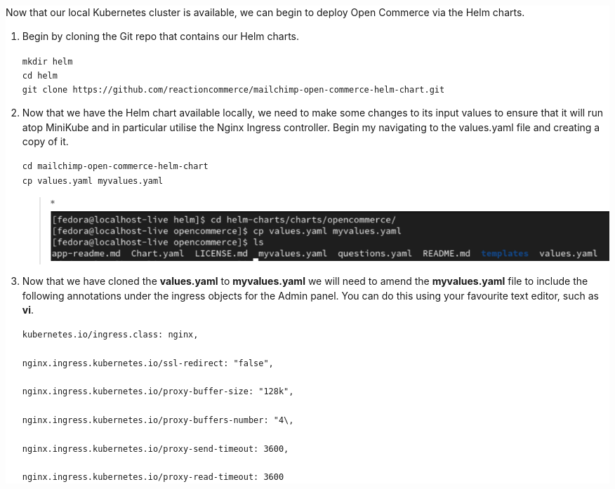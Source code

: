 Now that our local Kubernetes cluster is available, we can begin to
deploy Open Commerce via the Helm charts.

1.  Begin by cloning the Git repo that contains our Helm charts.

    ```
    mkdir helm
    cd helm
    git clone https://github.com/reactioncommerce/mailchimp-open-commerce-helm-chart.git
    ```

2.  Now that we have the Helm chart available locally, we need to make
    some changes to its input values to ensure that it will run atop
    MiniKube and in particular utilise the Nginx Ingress controller.
    Begin my navigating to the values.yaml file and creating a copy of
    it.

    ```
    cd mailchimp-open-commerce-helm-chart
    cp values.yaml myvalues.yaml
    ```

    > *![](.//media/image16.png)

3.  Now that we have cloned the **values.yaml** to **myvalues.yaml** we
    will need to amend the **myvalues.yaml** file to include the
    following annotations under the ingress objects for the Admin panel.
    You can do this using your favourite text editor, such as **vi**.

    ```
    kubernetes.io/ingress.class: nginx,

    nginx.ingress.kubernetes.io/ssl-redirect: "false",

    nginx.ingress.kubernetes.io/proxy-buffer-size: "128k",

    nginx.ingress.kubernetes.io/proxy-buffers-number: "4\,

    nginx.ingress.kubernetes.io/proxy-send-timeout: 3600,

    nginx.ingress.kubernetes.io/proxy-read-timeout: 3600
    ```
